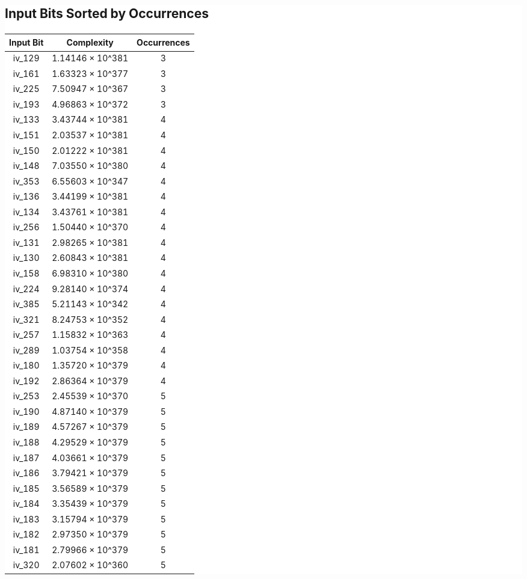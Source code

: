 ## Input Bits Sorted by Occurrences

| Input Bit | Complexity | Occurrences |
|:---------:|:----------:|:-----------:|
| iv_129 | 1.14146 × 10^381 | 3 |
| iv_161 | 1.63323 × 10^377 | 3 |
| iv_225 | 7.50947 × 10^367 | 3 |
| iv_193 | 4.96863 × 10^372 | 3 |
| iv_133 | 3.43744 × 10^381 | 4 |
| iv_151 | 2.03537 × 10^381 | 4 |
| iv_150 | 2.01222 × 10^381 | 4 |
| iv_148 | 7.03550 × 10^380 | 4 |
| iv_353 | 6.55603 × 10^347 | 4 |
| iv_136 | 3.44199 × 10^381 | 4 |
| iv_134 | 3.43761 × 10^381 | 4 |
| iv_256 | 1.50440 × 10^370 | 4 |
| iv_131 | 2.98265 × 10^381 | 4 |
| iv_130 | 2.60843 × 10^381 | 4 |
| iv_158 | 6.98310 × 10^380 | 4 |
| iv_224 | 9.28140 × 10^374 | 4 |
| iv_385 | 5.21143 × 10^342 | 4 |
| iv_321 | 8.24753 × 10^352 | 4 |
| iv_257 | 1.15832 × 10^363 | 4 |
| iv_289 | 1.03754 × 10^358 | 4 |
| iv_180 | 1.35720 × 10^379 | 4 |
| iv_192 | 2.86364 × 10^379 | 4 |
| iv_253 | 2.45539 × 10^370 | 5 |
| iv_190 | 4.87140 × 10^379 | 5 |
| iv_189 | 4.57267 × 10^379 | 5 |
| iv_188 | 4.29529 × 10^379 | 5 |
| iv_187 | 4.03661 × 10^379 | 5 |
| iv_186 | 3.79421 × 10^379 | 5 |
| iv_185 | 3.56589 × 10^379 | 5 |
| iv_184 | 3.35439 × 10^379 | 5 |
| iv_183 | 3.15794 × 10^379 | 5 |
| iv_182 | 2.97350 × 10^379 | 5 |
| iv_181 | 2.79966 × 10^379 | 5 |
| iv_320 | 2.07602 × 10^360 | 5 |
